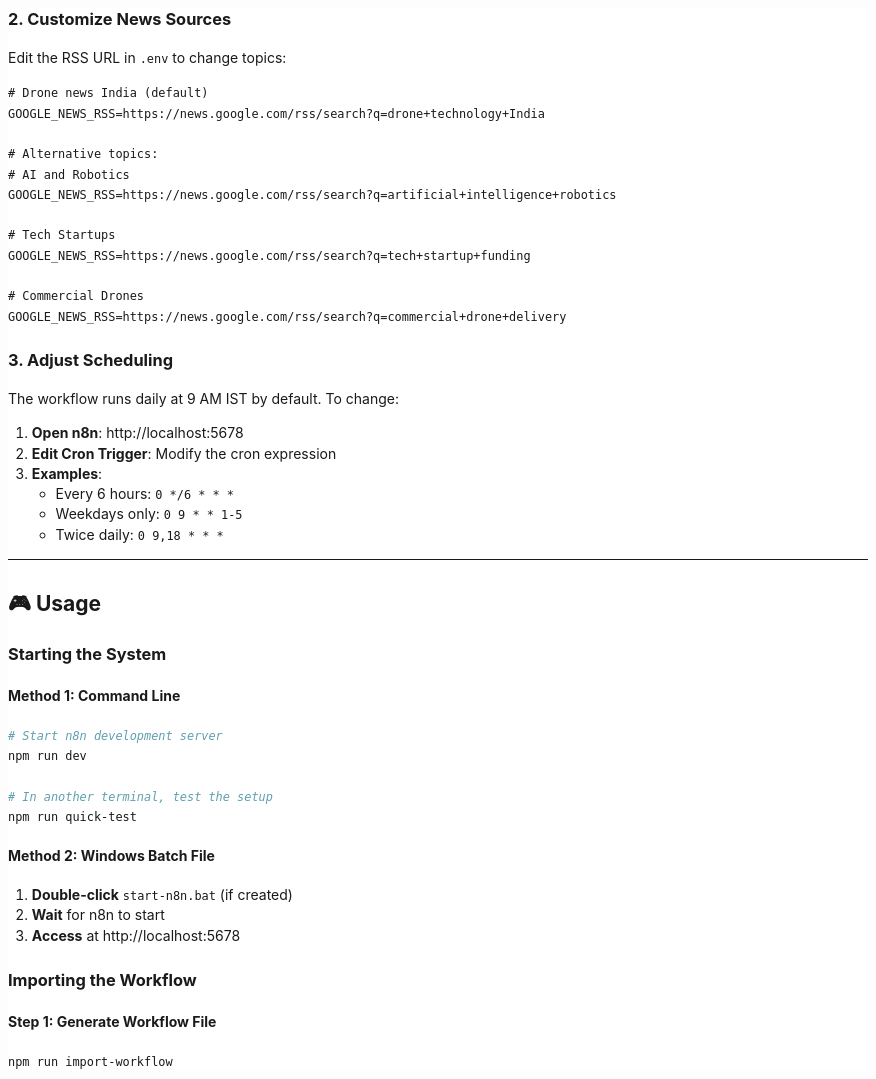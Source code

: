 ### 2. Customize News Sources
Edit the RSS URL in `.env` to change topics:

```env
# Drone news India (default)
GOOGLE_NEWS_RSS=https://news.google.com/rss/search?q=drone+technology+India

# Alternative topics:
# AI and Robotics
GOOGLE_NEWS_RSS=https://news.google.com/rss/search?q=artificial+intelligence+robotics

# Tech Startups
GOOGLE_NEWS_RSS=https://news.google.com/rss/search?q=tech+startup+funding

# Commercial Drones
GOOGLE_NEWS_RSS=https://news.google.com/rss/search?q=commercial+drone+delivery
```

### 3. Adjust Scheduling
The workflow runs daily at 9 AM IST by default. To change:
1. **Open n8n**: http://localhost:5678
2. **Edit Cron Trigger**: Modify the cron expression
3. **Examples**:
   - Every 6 hours: `0 */6 * * *`
   - Weekdays only: `0 9 * * 1-5`
   - Twice daily: `0 9,18 * * *`

---

## 🎮 Usage

### Starting the System

#### Method 1: Command Line
```bash
# Start n8n development server
npm run dev

# In another terminal, test the setup
npm run quick-test
```

#### Method 2: Windows Batch File
1. **Double-click** `start-n8n.bat` (if created)
2. **Wait** for n8n to start
3. **Access** at http://localhost:5678

### Importing the Workflow

#### Step 1: Generate Workflow File
```bash
npm run import-workflow
```
